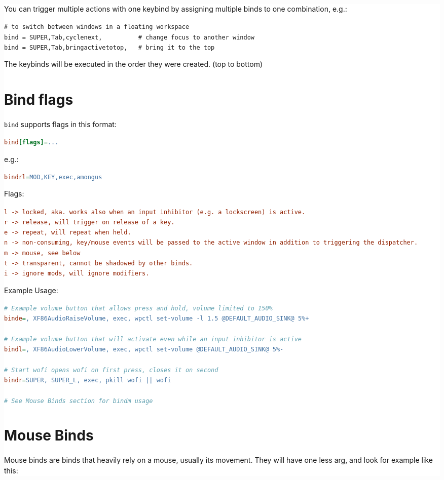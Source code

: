 You can trigger multiple actions with one keybind by assigning multiple binds to one combination, e.g.:

```
# to switch between windows in a floating workspace
bind = SUPER,Tab,cyclenext,          # change focus to another window
bind = SUPER,Tab,bringactivetotop,   # bring it to the top
```

The keybinds will be executed in the order they were created. (top to bottom)

# Bind flags

`bind` supports flags in this format:

```ini
bind[flags]=...
```

e.g.:

```ini
bindrl=MOD,KEY,exec,amongus
```

Flags:

```ini
l -> locked, aka. works also when an input inhibitor (e.g. a lockscreen) is active.
r -> release, will trigger on release of a key.
e -> repeat, will repeat when held.
n -> non-consuming, key/mouse events will be passed to the active window in addition to triggering the dispatcher.
m -> mouse, see below
t -> transparent, cannot be shadowed by other binds.
i -> ignore mods, will ignore modifiers.
```

Example Usage:

```ini
# Example volume button that allows press and hold, volume limited to 150%
binde=, XF86AudioRaiseVolume, exec, wpctl set-volume -l 1.5 @DEFAULT_AUDIO_SINK@ 5%+

# Example volume button that will activate even while an input inhibitor is active
bindl=, XF86AudioLowerVolume, exec, wpctl set-volume @DEFAULT_AUDIO_SINK@ 5%-

# Start wofi opens wofi on first press, closes it on second
bindr=SUPER, SUPER_L, exec, pkill wofi || wofi

# See Mouse Binds section for bindm usage
```

# Mouse Binds

Mouse binds are binds that heavily rely on a mouse, usually its movement.
They will have one less arg, and look for example like this:
